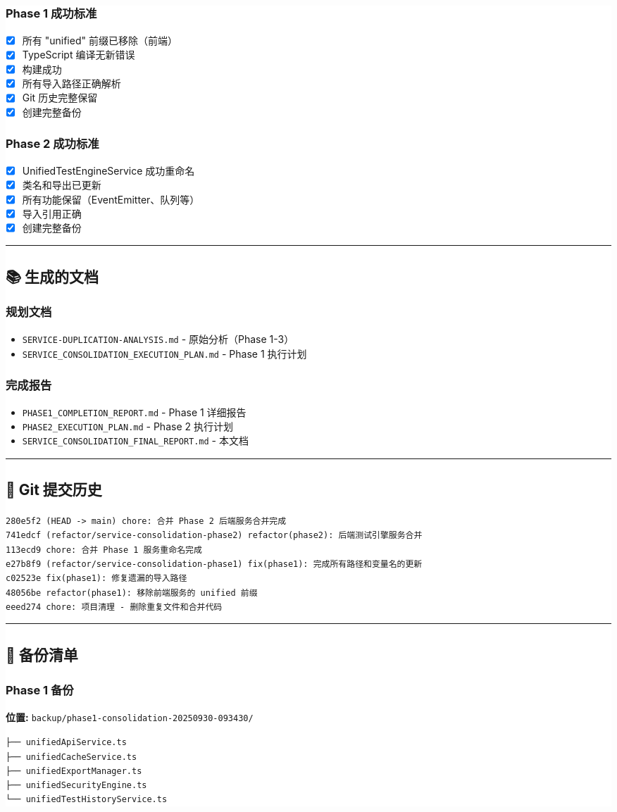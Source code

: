 ### Phase 1 成功标准

- [x] 所有 "unified" 前缀已移除（前端）
- [x] TypeScript 编译无新错误
- [x] 构建成功
- [x] 所有导入路径正确解析
- [x] Git 历史完整保留
- [x] 创建完整备份

### Phase 2 成功标准

- [x] UnifiedTestEngineService 成功重命名
- [x] 类名和导出已更新
- [x] 所有功能保留（EventEmitter、队列等）
- [x] 导入引用正确
- [x] 创建完整备份

---

## 📚 生成的文档

### 规划文档
- `SERVICE-DUPLICATION-ANALYSIS.md` - 原始分析（Phase 1-3）
- `SERVICE_CONSOLIDATION_EXECUTION_PLAN.md` - Phase 1 执行计划

### 完成报告
- `PHASE1_COMPLETION_REPORT.md` - Phase 1 详细报告
- `PHASE2_EXECUTION_PLAN.md` - Phase 2 执行计划
- `SERVICE_CONSOLIDATION_FINAL_REPORT.md` - 本文档

---

## 🔄 Git 提交历史

```
280e5f2 (HEAD -> main) chore: 合并 Phase 2 后端服务合并完成
741edcf (refactor/service-consolidation-phase2) refactor(phase2): 后端测试引擎服务合并
113ecd9 chore: 合并 Phase 1 服务重命名完成
e27b8f9 (refactor/service-consolidation-phase1) fix(phase1): 完成所有路径和变量名的更新
c02523e fix(phase1): 修复遗漏的导入路径
48056be refactor(phase1): 移除前端服务的 unified 前缀
eeed274 chore: 项目清理 - 删除重复文件和合并代码
```

---

## 📂 备份清单

### Phase 1 备份
**位置:** `backup/phase1-consolidation-20250930-093430/`
```
├── unifiedApiService.ts
├── unifiedCacheService.ts
├── unifiedExportManager.ts
├── unifiedSecurityEngine.ts
└── unifiedTestHistoryService.ts
```
